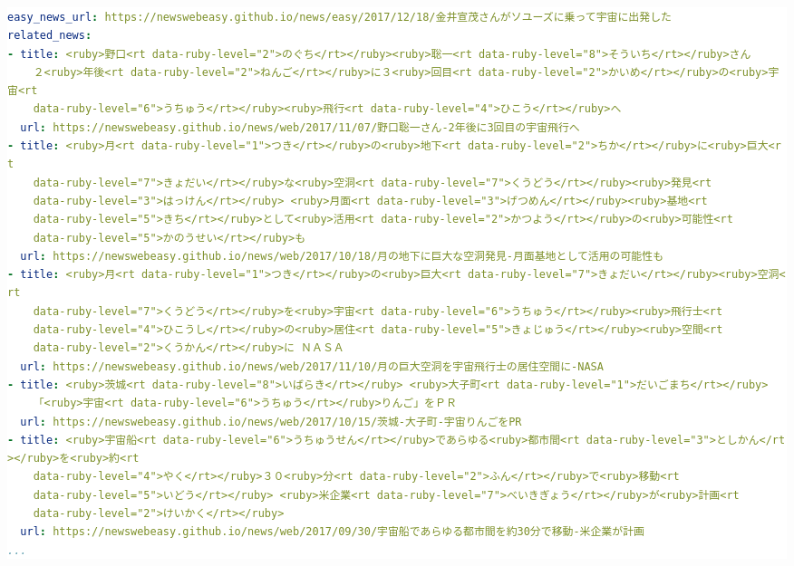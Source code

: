 ```yaml
easy_news_url: https://newswebeasy.github.io/news/easy/2017/12/18/金井宣茂さんがソユーズに乗って宇宙に出発した
related_news:
- title: <ruby>野口<rt data-ruby-level="2">のぐち</rt></ruby><ruby>聡一<rt data-ruby-level="8">そういち</rt></ruby>さん
    ２<ruby>年後<rt data-ruby-level="2">ねんご</rt></ruby>に３<ruby>回目<rt data-ruby-level="2">かいめ</rt></ruby>の<ruby>宇宙<rt
    data-ruby-level="6">うちゅう</rt></ruby><ruby>飛行<rt data-ruby-level="4">ひこう</rt></ruby>へ
  url: https://newswebeasy.github.io/news/web/2017/11/07/野口聡一さん-2年後に3回目の宇宙飛行へ
- title: <ruby>月<rt data-ruby-level="1">つき</rt></ruby>の<ruby>地下<rt data-ruby-level="2">ちか</rt></ruby>に<ruby>巨大<rt
    data-ruby-level="7">きょだい</rt></ruby>な<ruby>空洞<rt data-ruby-level="7">くうどう</rt></ruby><ruby>発見<rt
    data-ruby-level="3">はっけん</rt></ruby> <ruby>月面<rt data-ruby-level="3">げつめん</rt></ruby><ruby>基地<rt
    data-ruby-level="5">きち</rt></ruby>として<ruby>活用<rt data-ruby-level="2">かつよう</rt></ruby>の<ruby>可能性<rt
    data-ruby-level="5">かのうせい</rt></ruby>も
  url: https://newswebeasy.github.io/news/web/2017/10/18/月の地下に巨大な空洞発見-月面基地として活用の可能性も
- title: <ruby>月<rt data-ruby-level="1">つき</rt></ruby>の<ruby>巨大<rt data-ruby-level="7">きょだい</rt></ruby><ruby>空洞<rt
    data-ruby-level="7">くうどう</rt></ruby>を<ruby>宇宙<rt data-ruby-level="6">うちゅう</rt></ruby><ruby>飛行士<rt
    data-ruby-level="4">ひこうし</rt></ruby>の<ruby>居住<rt data-ruby-level="5">きょじゅう</rt></ruby><ruby>空間<rt
    data-ruby-level="2">くうかん</rt></ruby>に ＮＡＳＡ
  url: https://newswebeasy.github.io/news/web/2017/11/10/月の巨大空洞を宇宙飛行士の居住空間に-NASA
- title: <ruby>茨城<rt data-ruby-level="8">いばらき</rt></ruby> <ruby>大子町<rt data-ruby-level="1">だいごまち</rt></ruby>
    「<ruby>宇宙<rt data-ruby-level="6">うちゅう</rt></ruby>りんご」をＰＲ
  url: https://newswebeasy.github.io/news/web/2017/10/15/茨城-大子町-宇宙りんごをPR
- title: <ruby>宇宙船<rt data-ruby-level="6">うちゅうせん</rt></ruby>であらゆる<ruby>都市間<rt data-ruby-level="3">としかん</rt></ruby>を<ruby>約<rt
    data-ruby-level="4">やく</rt></ruby>３０<ruby>分<rt data-ruby-level="2">ふん</rt></ruby>で<ruby>移動<rt
    data-ruby-level="5">いどう</rt></ruby> <ruby>米企業<rt data-ruby-level="7">べいきぎょう</rt></ruby>が<ruby>計画<rt
    data-ruby-level="2">けいかく</rt></ruby>
  url: https://newswebeasy.github.io/news/web/2017/09/30/宇宙船であらゆる都市間を約30分で移動-米企業が計画
...
```

